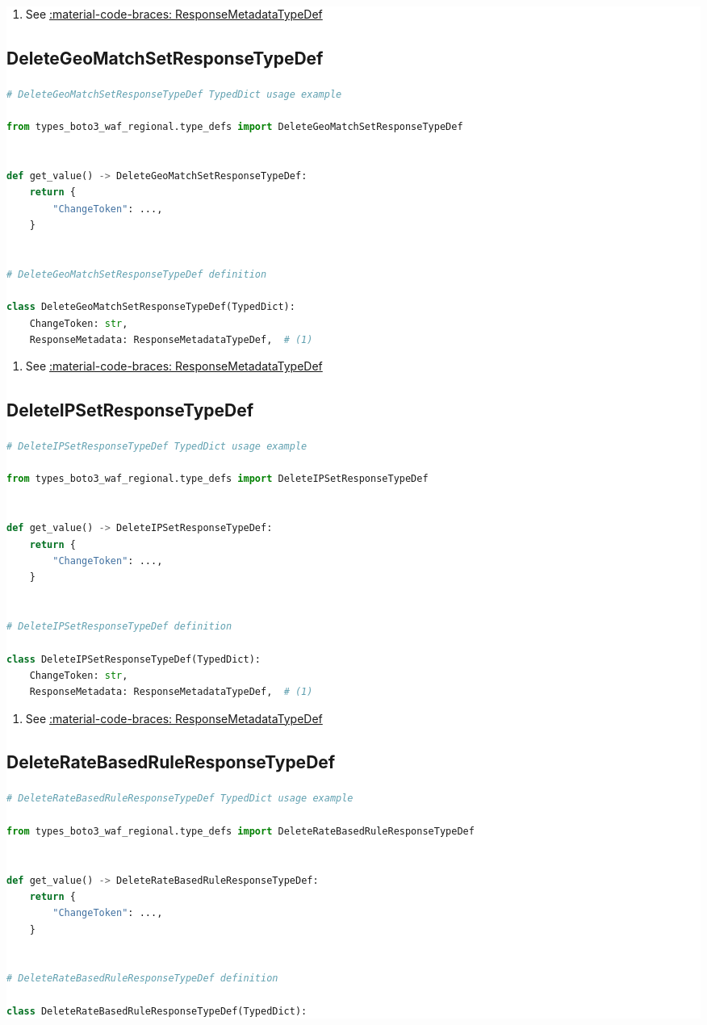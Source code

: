 1. See [:material-code-braces: ResponseMetadataTypeDef](./type_defs.md#responsemetadatatypedef)

## DeleteGeoMatchSetResponseTypeDef

```python
# DeleteGeoMatchSetResponseTypeDef TypedDict usage example

from types_boto3_waf_regional.type_defs import DeleteGeoMatchSetResponseTypeDef


def get_value() -> DeleteGeoMatchSetResponseTypeDef:
    return {
        "ChangeToken": ...,
    }


# DeleteGeoMatchSetResponseTypeDef definition

class DeleteGeoMatchSetResponseTypeDef(TypedDict):
    ChangeToken: str,
    ResponseMetadata: ResponseMetadataTypeDef,  # (1)
```

1. See [:material-code-braces: ResponseMetadataTypeDef](./type_defs.md#responsemetadatatypedef)

## DeleteIPSetResponseTypeDef

```python
# DeleteIPSetResponseTypeDef TypedDict usage example

from types_boto3_waf_regional.type_defs import DeleteIPSetResponseTypeDef


def get_value() -> DeleteIPSetResponseTypeDef:
    return {
        "ChangeToken": ...,
    }


# DeleteIPSetResponseTypeDef definition

class DeleteIPSetResponseTypeDef(TypedDict):
    ChangeToken: str,
    ResponseMetadata: ResponseMetadataTypeDef,  # (1)
```

1. See [:material-code-braces: ResponseMetadataTypeDef](./type_defs.md#responsemetadatatypedef)

## DeleteRateBasedRuleResponseTypeDef

```python
# DeleteRateBasedRuleResponseTypeDef TypedDict usage example

from types_boto3_waf_regional.type_defs import DeleteRateBasedRuleResponseTypeDef


def get_value() -> DeleteRateBasedRuleResponseTypeDef:
    return {
        "ChangeToken": ...,
    }


# DeleteRateBasedRuleResponseTypeDef definition

class DeleteRateBasedRuleResponseTypeDef(TypedDict):
```